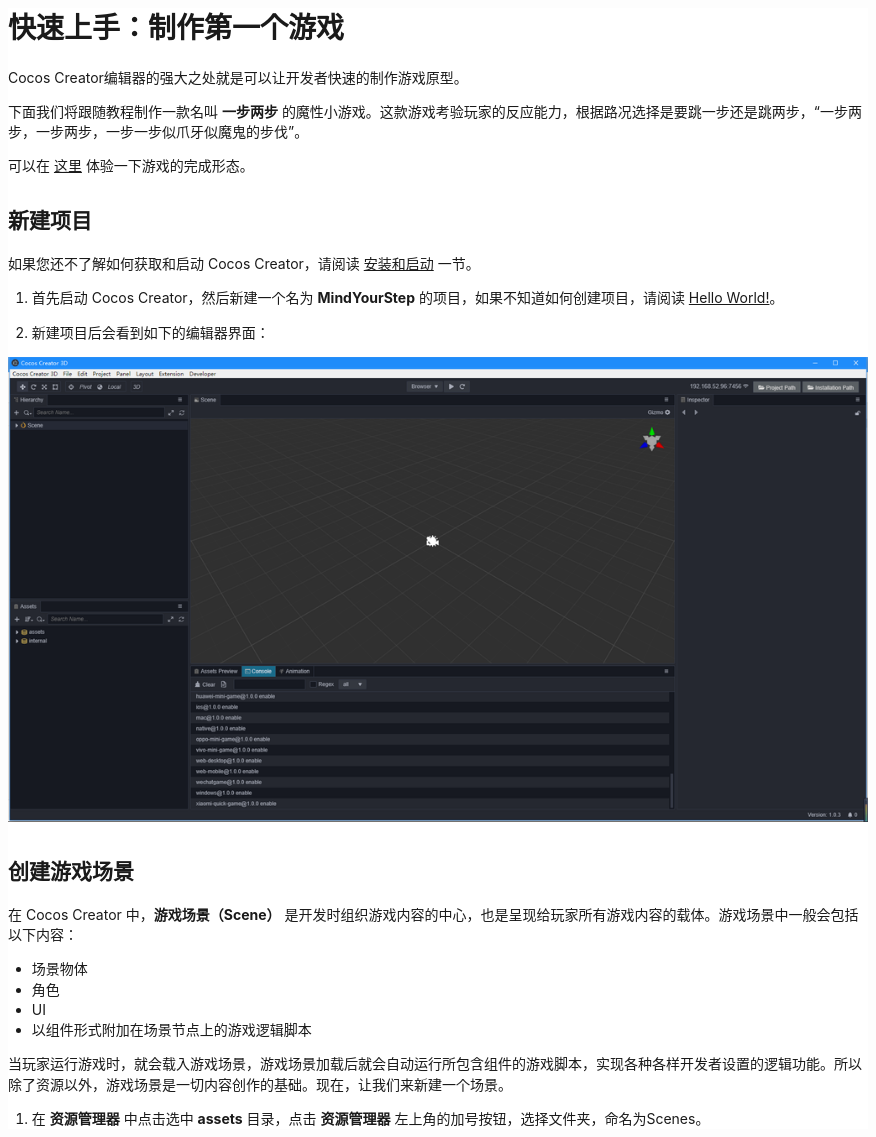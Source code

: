 # 快速上手：制作第一个游戏

Cocos Creator编辑器的强大之处就是可以让开发者快速的制作游戏原型。

下面我们将跟随教程制作一款名叫 **一步两步** 的魔性小游戏。这款游戏考验玩家的反应能力，根据路况选择是要跳一步还是跳两步，“一步两步，一步两步，一步一步似爪牙似魔鬼的步伐”。

可以在 [这里](https://gameall3d.github.io/MindYourStep_Tutorial/index.html) 体验一下游戏的完成形态。

## 新建项目
如果您还不了解如何获取和启动 Cocos Creator，请阅读 [安装和启动](../install/index.md) 一节。

1. 首先启动 Cocos Creator，然后新建一个名为 **MindYourStep** 的项目，如果不知道如何创建项目，请阅读 [Hello World!](../helloworld/index.md)。

2. 新建项目后会看到如下的编辑器界面：

![main window](./images/main-window.png)

## 创建游戏场景
在 Cocos Creator 中，**游戏场景（Scene）** 是开发时组织游戏内容的中心，也是呈现给玩家所有游戏内容的载体。游戏场景中一般会包括以下内容：
- 场景物体
- 角色
- UI
- 以组件形式附加在场景节点上的游戏逻辑脚本

当玩家运行游戏时，就会载入游戏场景，游戏场景加载后就会自动运行所包含组件的游戏脚本，实现各种各样开发者设置的逻辑功能。所以除了资源以外，游戏场景是一切内容创作的基础。现在，让我们来新建一个场景。

1. 在 **资源管理器** 中点击选中 **assets** 目录，点击 **资源管理器** 左上角的加号按钮，选择文件夹，命名为Scenes。
